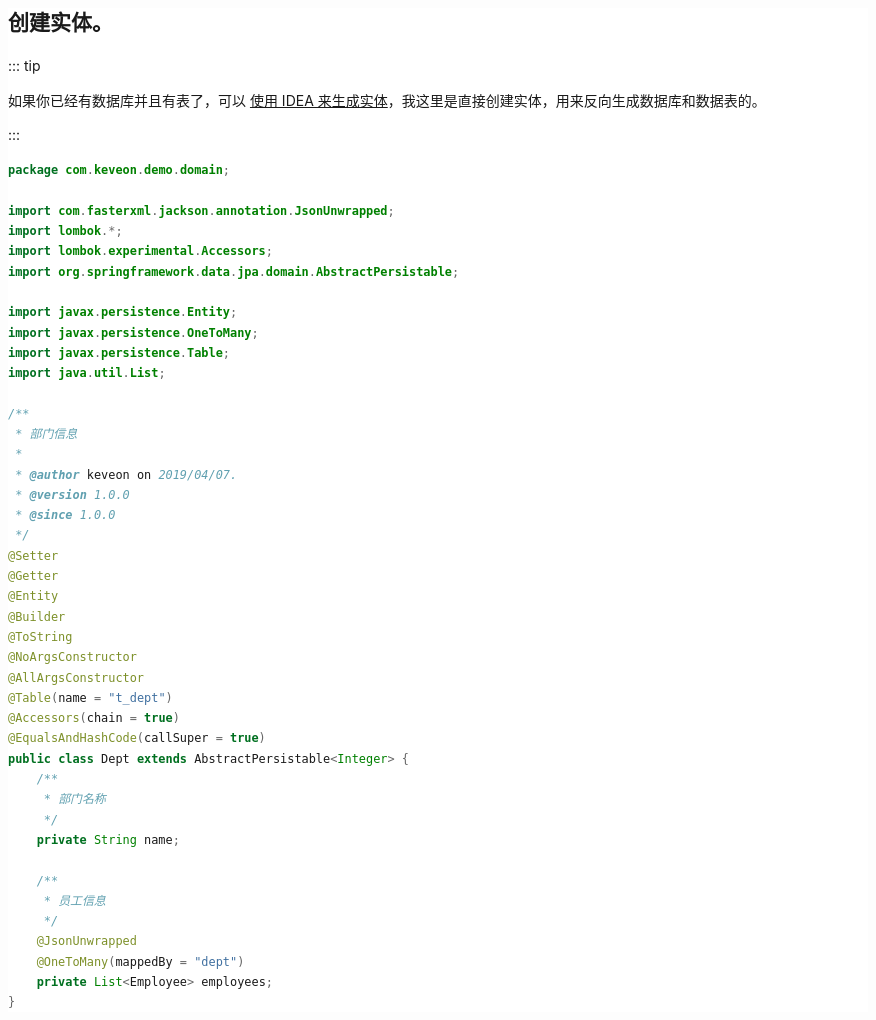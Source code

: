 ## 创建实体。

::: tip

如果你已经有数据库并且有表了，可以 [使用 IDEA 来生成实体](#附录-a-使用-idea-hibernate-生成实体)，我这里是直接创建实体，用来反向生成数据库和数据表的。

:::

```java
package com.keveon.demo.domain;

import com.fasterxml.jackson.annotation.JsonUnwrapped;
import lombok.*;
import lombok.experimental.Accessors;
import org.springframework.data.jpa.domain.AbstractPersistable;

import javax.persistence.Entity;
import javax.persistence.OneToMany;
import javax.persistence.Table;
import java.util.List;

/**
 * 部门信息
 *
 * @author keveon on 2019/04/07.
 * @version 1.0.0
 * @since 1.0.0
 */
@Setter
@Getter
@Entity
@Builder
@ToString
@NoArgsConstructor
@AllArgsConstructor
@Table(name = "t_dept")
@Accessors(chain = true)
@EqualsAndHashCode(callSuper = true)
public class Dept extends AbstractPersistable<Integer> {
    /**
     * 部门名称
     */
    private String name;

    /**
     * 员工信息
     */
    @JsonUnwrapped
    @OneToMany(mappedBy = "dept")
    private List<Employee> employees;
}
```
